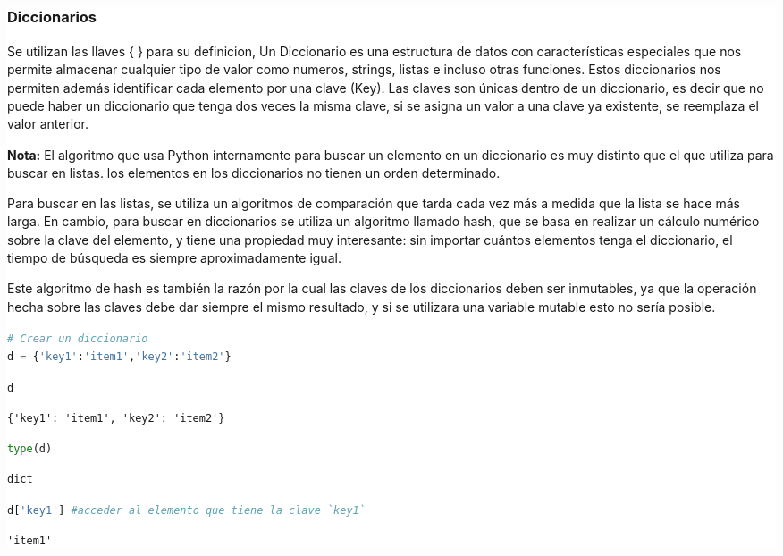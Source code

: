

### Diccionarios
Se utilizan las llaves { } para su definicion, Un Diccionario es una estructura de datos con características especiales que nos permite almacenar cualquier tipo de valor como numeros, strings, listas e incluso otras funciones. Estos diccionarios nos permiten además identificar cada elemento por una clave (Key).
Las claves son únicas dentro de un diccionario, es decir que no puede haber un diccionario que tenga dos veces la misma clave, si se asigna un valor a una clave ya existente, se reemplaza el valor anterior.

**Nota:**
El algoritmo que usa Python internamente para buscar un elemento en un diccionario es muy distinto que el que utiliza para buscar en listas. los elementos en los diccionarios no tienen un orden determinado.

Para buscar en las listas, se utiliza un algoritmos de comparación que tarda cada vez más a medida que la lista se hace más larga. En cambio, para buscar en diccionarios se utiliza un algoritmo llamado hash, que se basa en realizar un cálculo numérico sobre la clave del elemento, y tiene una propiedad muy interesante: sin importar cuántos elementos tenga el diccionario, el tiempo de búsqueda es siempre aproximadamente igual.

Este algoritmo de hash es también la razón por la cual las claves de los diccionarios deben ser inmutables, ya que la operación hecha sobre las claves debe dar siempre el mismo resultado, y si se utilizara una variable mutable esto no sería posible.


```python
# Crear un diccionario
d = {'key1':'item1','key2':'item2'}
```


```python
d
```




    {'key1': 'item1', 'key2': 'item2'}




```python
type(d)
```




    dict




```python
d['key1'] #acceder al elemento que tiene la clave `key1`
```




    'item1'
